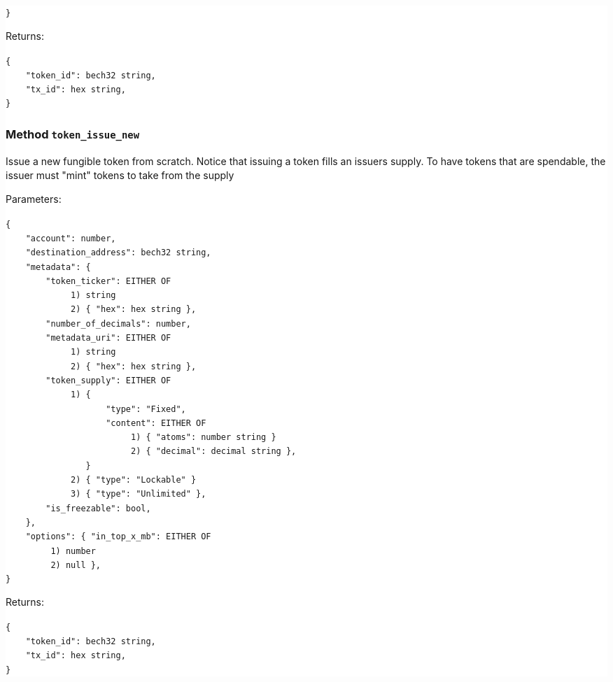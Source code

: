 ```
}
```

Returns:
```
{
    "token_id": bech32 string,
    "tx_id": hex string,
}
```

### Method `token_issue_new`

Issue a new fungible token from scratch.
Notice that issuing a token fills an issuers supply. To have tokens that are spendable,
the issuer must "mint" tokens to take from the supply


Parameters:
```
{
    "account": number,
    "destination_address": bech32 string,
    "metadata": {
        "token_ticker": EITHER OF
             1) string
             2) { "hex": hex string },
        "number_of_decimals": number,
        "metadata_uri": EITHER OF
             1) string
             2) { "hex": hex string },
        "token_supply": EITHER OF
             1) {
                    "type": "Fixed",
                    "content": EITHER OF
                         1) { "atoms": number string }
                         2) { "decimal": decimal string },
                }
             2) { "type": "Lockable" }
             3) { "type": "Unlimited" },
        "is_freezable": bool,
    },
    "options": { "in_top_x_mb": EITHER OF
         1) number
         2) null },
}
```

Returns:
```
{
    "token_id": bech32 string,
    "tx_id": hex string,
}
```
